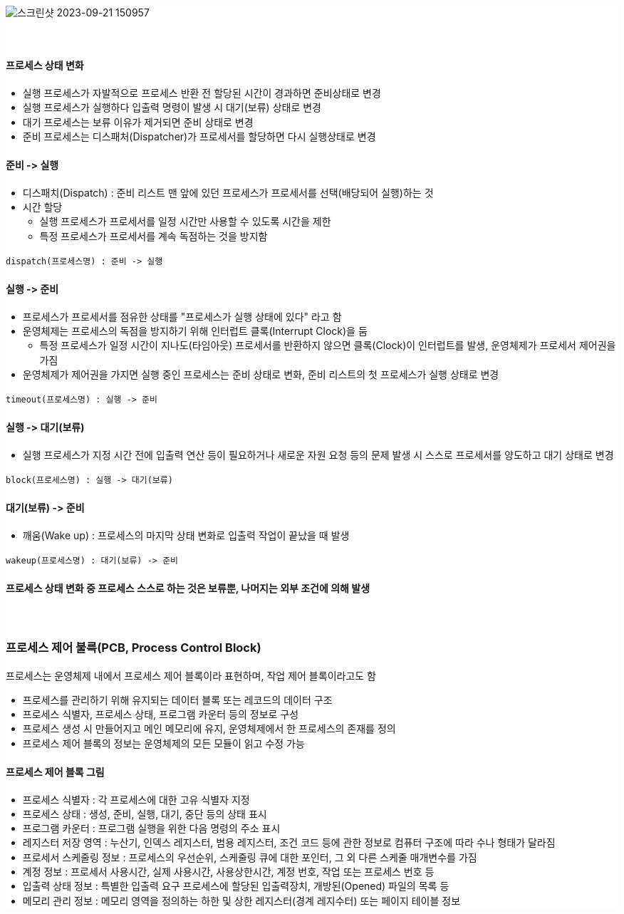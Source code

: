 ![스크린샷 2023-09-21 150957](https://github.com/gjisoo/gjisoo.github.io/assets/103836040/6dd2cb77-6a97-4fd8-a926-aac287aaeea3)

<br/>

#### 프로세스 상태 변화
- 실행 프로세스가 자발적으로 프로세스 반환 전 할당된 시간이 경과하면 준비상태로 변경
- 실행 프로세스가 실행하다 입출력 명령이 발생 시 대기(보류) 상태로 변경
- 대기 프로세스는 보류 이유가 제거되면 준비 상태로 변경
- 준비 프로세스는 디스패처(Dispatcher)가 프로세서를 할당하면 다시 실행상태로 변경

#### 준비 -> 실행
- 디스패치(Dispatch) : 준비 리스트 맨 앞에 있던 프로세스가 프로세서를 선택(배당되어 실행)하는 것
- 시간 할당
    - 실행 프로세스가 프로세서를 일정 시간만 사용할 수 있도록 시간을 제한
    - 특정 프로세스가 프로세서를 계속 독점하는 것을 방지함
```
dispatch(프로세스명) : 준비 -> 실행
```   


#### 실행 -> 준비
- 프로세스가 프로세서를 점유한 상태를 "프로세스가 실행 상태에 있다" 라고 함
- 운영체제는 프로세스의 독점을 방지하기 위해 인터럽트 클록(Interrupt Clock)을 둠
    - 특정 프로세스가 일정 시간이 지나도(타임아웃) 프로세서를 반환하지 않으면 클록(Clock)이 인터럽트를 발생, 운영체제가 프로세서 제어권을 가짐
- 운영체제가 제어권을 가지면 실행 중인 프로세스는 준비 상태로 변화, 준비 리스트의 첫 프로세스가 실행 상태로 변경
```
timeout(프로세스명) : 실행 -> 준비
```  

#### 실행 -> 대기(보류)
- 실행 프로세스가 지정 시간 전에 입출력 연산 등이 필요하거나 새로운 자원 요청 등의 문제 발생 시 스스로 프로세서를 양도하고 대기 상태로 변경
```
block(프로세스명) : 실행 -> 대기(보류)
```

#### 대기(보류) -> 준비
- 깨움(Wake up) : 프로세스의 마지막 상태 변화로 입출력 작업이 끝났을 때 발생
```
wakeup(프로세스명) : 대기(보류) -> 준비
```

#### 프로세스 상태 변화 중 프로세스 스스로 하는 것은 보류뿐, 나머지는 외부 조건에 의해 발생

<br/>

### 프로세스 제어 불륵(PCB, Process Control Block)

프로세스는 운영체제 내에서 프로세스 제어 블록이라 표현하며, 작업 제어 블록이라고도 함
- 프로세스를 관리하기 위해 유지되는 데이터 블록 또는 레코드의 데이터 구조
- 프로세스 식별자, 프로세스 상태, 프로그램 카운터 등의 정보로 구성
- 프로세스 생성 시 만들어지고 메인 메모리에 유지, 운영체제에서 한 프로세스의 존재를 정의
- 프로세스 제어 블록의 정보는 운영체제의 모든 모듈이 읽고 수정 가능

#### 프로세스 제어 블록 그림
- 프로세스 식별자 : 각 프로세스에 대한 고유 식별자 지정
- 프로세스 상태 : 생성, 준비, 실행, 대기, 중단 등의 상태 표시
- 프로그램 카운터 : 프로그램 실행을 위한 다음 명령의 주소 표시
- 레지스터 저장 영역 : 누산기, 인덱스 레지스터, 범용 레지스터, 조건 코드 등에 관한 정보로 컴퓨터 구조에 따라 수나 형태가 달라짐
- 프로세서 스케줄링 정보 : 프로세스의 우선순위, 스케줄링 큐에 대한 포인터, 그 외 다른 스케줄 매개변수를 가짐
- 계정 정보 : 프로세서 사용시간, 실제 사용시간, 사용상한시간, 계정 번호, 작업 또는 프로세스 번호 등
- 입출력 상태 정보 : 특별한 입출력 요구 프로세스에 할당된 입출력장치, 개방된(Opened) 파일의 목록 등
- 메모리 관리 정보 : 메모리 영역을 정의하는 하한 및 상한 레지스터(경계 레지수터) 또는 페이지 테이블 정보
